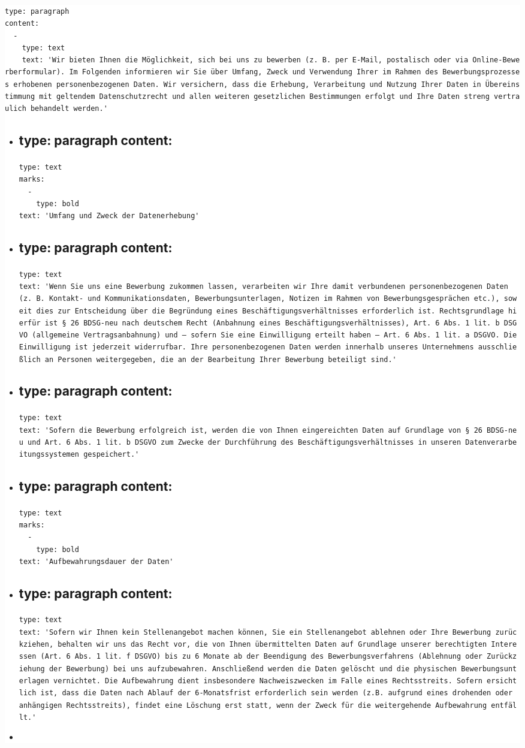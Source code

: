     type: paragraph
    content:
      -
        type: text
        text: 'Wir bieten Ihnen die Möglichkeit, sich bei uns zu bewerben (z. B. per E-Mail, postalisch oder via Online-Bewerberformular). Im Folgenden informieren wir Sie über Umfang, Zweck und Verwendung Ihrer im Rahmen des Bewerbungsprozesses erhobenen personenbezogenen Daten. Wir versichern, dass die Erhebung, Verarbeitung und Nutzung Ihrer Daten in Übereinstimmung mit geltendem Datenschutzrecht und allen weiteren gesetzlichen Bestimmungen erfolgt und Ihre Daten streng vertraulich behandelt werden.'
  -
    type: paragraph
    content:
      -
        type: text
        marks:
          -
            type: bold
        text: 'Umfang und Zweck der Datenerhebung'
  -
    type: paragraph
    content:
      -
        type: text
        text: 'Wenn Sie uns eine Bewerbung zukommen lassen, verarbeiten wir Ihre damit verbundenen personenbezogenen Daten (z. B. Kontakt- und Kommunikationsdaten, Bewerbungsunterlagen, Notizen im Rahmen von Bewerbungsgesprächen etc.), soweit dies zur Entscheidung über die Begründung eines Beschäftigungsverhältnisses erforderlich ist. Rechtsgrundlage hierfür ist § 26 BDSG-neu nach deutschem Recht (Anbahnung eines Beschäftigungsverhältnisses), Art. 6 Abs. 1 lit. b DSGVO (allgemeine Vertragsanbahnung) und – sofern Sie eine Einwilligung erteilt haben – Art. 6 Abs. 1 lit. a DSGVO. Die Einwilligung ist jederzeit widerrufbar. Ihre personenbezogenen Daten werden innerhalb unseres Unternehmens ausschließlich an Personen weitergegeben, die an der Bearbeitung Ihrer Bewerbung beteiligt sind.'
  -
    type: paragraph
    content:
      -
        type: text
        text: 'Sofern die Bewerbung erfolgreich ist, werden die von Ihnen eingereichten Daten auf Grundlage von § 26 BDSG-neu und Art. 6 Abs. 1 lit. b DSGVO zum Zwecke der Durchführung des Beschäftigungsverhältnisses in unseren Datenverarbeitungssystemen gespeichert.'
  -
    type: paragraph
    content:
      -
        type: text
        marks:
          -
            type: bold
        text: 'Aufbewahrungsdauer der Daten'
  -
    type: paragraph
    content:
      -
        type: text
        text: 'Sofern wir Ihnen kein Stellenangebot machen können, Sie ein Stellenangebot ablehnen oder Ihre Bewerbung zurückziehen, behalten wir uns das Recht vor, die von Ihnen übermittelten Daten auf Grundlage unserer berechtigten Interessen (Art. 6 Abs. 1 lit. f DSGVO) bis zu 6 Monate ab der Beendigung des Bewerbungsverfahrens (Ablehnung oder Zurückziehung der Bewerbung) bei uns aufzubewahren. Anschließend werden die Daten gelöscht und die physischen Bewerbungsunterlagen vernichtet. Die Aufbewahrung dient insbesondere Nachweiszwecken im Falle eines Rechtsstreits. Sofern ersichtlich ist, dass die Daten nach Ablauf der 6-Monatsfrist erforderlich sein werden (z.B. aufgrund eines drohenden oder anhängigen Rechtsstreits), findet eine Löschung erst statt, wenn der Zweck für die weitergehende Aufbewahrung entfällt.'
  -